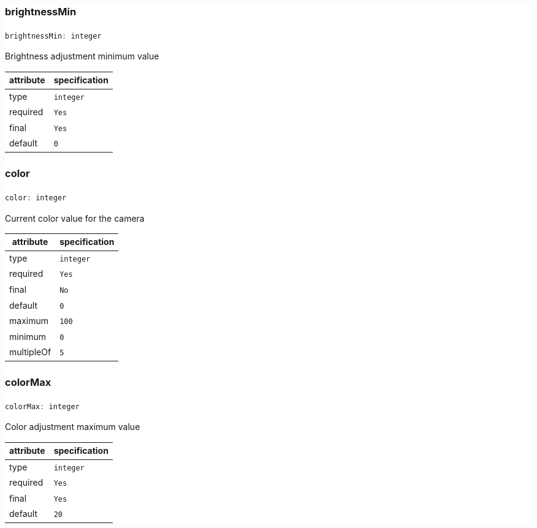 ### brightnessMin

```ts
brightnessMin: integer
```

Brightness adjustment minimum value

|attribute|specification|
|---------|-------------|
|type     |`integer`    |
|required |`Yes`        |
|final    |`Yes`        |
|default  |`0`          |

<a id="prop_color"></a>

### color

```ts
color: integer
```

Current color value for the camera

|attribute |specification|
|----------|-------------|
|type      |`integer`    |
|required  |`Yes`        |
|final     |`No`         |
|default   |`0`          |
|maximum   |`100`        |
|minimum   |`0`          |
|multipleOf|`5`          |

<a id="prop_colorMax"></a>

### colorMax

```ts
colorMax: integer
```

Color adjustment maximum value

|attribute|specification|
|---------|-------------|
|type     |`integer`    |
|required |`Yes`        |
|final    |`Yes`        |
|default  |`20`         |

